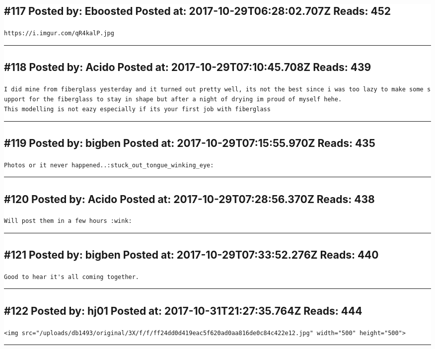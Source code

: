 ## \#117 Posted by: Eboosted Posted at: 2017-10-29T06:28:02.707Z Reads: 452

```
https://i.imgur.com/qR4kalP.jpg
```

---
## \#118 Posted by: Acido Posted at: 2017-10-29T07:10:45.708Z Reads: 439

```
I did mine from fiberglass yesterday and it turned out pretty well, its not the best since i was too lazy to make some support for the fiberglass to stay in shape but after a night of drying im proud of myself hehe.
This modelling is not eazy especially if its your first job with fiberglass
```

---
## \#119 Posted by: bigben Posted at: 2017-10-29T07:15:55.970Z Reads: 435

```
Photos or it never happened..:stuck_out_tongue_winking_eye:
```

---
## \#120 Posted by: Acido Posted at: 2017-10-29T07:28:56.370Z Reads: 438

```
Will post them in a few hours :wink:
```

---
## \#121 Posted by: bigben Posted at: 2017-10-29T07:33:52.276Z Reads: 440

```
Good to hear it's all coming together.
```

---
## \#122 Posted by: hj01 Posted at: 2017-10-31T21:27:35.764Z Reads: 444

```
<img src="/uploads/db1493/original/3X/f/f/ff24dd0d419eac5f620ad0aa816de0c84c422e12.jpg" width="500" height="500">
```

---